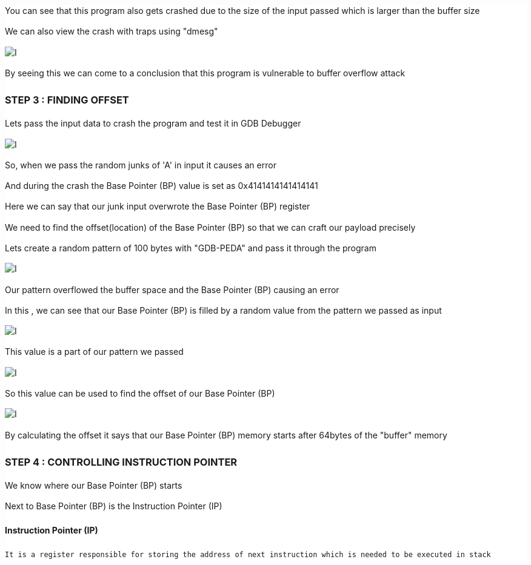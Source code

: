 You can see that this program also gets crashed due to the size of the input passed which is larger than the buffer size

We can also view the crash with traps using "dmesg"

![I](https://miro.medium.com/max/700/0*dJ7kHXavOqXMsfqR.png)

By seeing this we can come to a conclusion that this program is vulnerable to buffer overflow attack

### STEP 3 : FINDING OFFSET

Lets pass the input data to crash the program and test it in GDB Debugger

![I](https://miro.medium.com/max/700/0*swLc3sWpojui7JZt.png)

So, when we pass the random junks of 'A' in input it causes an error

And during the crash the Base Pointer (BP) value is set as 0x4141414141414141

Here we can say that our junk input overwrote the Base Pointer (BP) register

We need to find the offset(location) of the Base Pointer (BP) so that we can craft our payload precisely

Lets create a random pattern of 100 bytes with "GDB-PEDA" and pass it through the program

![I](https://miro.medium.com/max/700/0*m5G0PwWaXrKNOF_X.png)

Our pattern overflowed the buffer space and the Base Pointer (BP) causing an error

In this , we can see that our Base Pointer (BP) is filled by a random value from the pattern we passed as input

![I](https://miro.medium.com/max/700/0*KLDfTACngp2Sctd0.png)

This value is a part of our pattern we passed

![I](https://miro.medium.com/max/700/0*FqZ88WrdCZV_UQGU.png)

So this value can be used to find the offset of our Base Pointer (BP)

![I](https://miro.medium.com/max/578/0*XQC1GbHvb14aoPjV.png)

By calculating the offset it says that our Base Pointer (BP) memory starts after 64bytes of the "buffer" memory

### STEP 4 : CONTROLLING INSTRUCTION POINTER

We know where our Base Pointer (BP) starts

Next to Base Pointer (BP) is the Instruction Pointer (IP)

#### Instruction Pointer (IP)
	It is a register responsible for storing the address of next instruction which is needed to be executed in stack 
